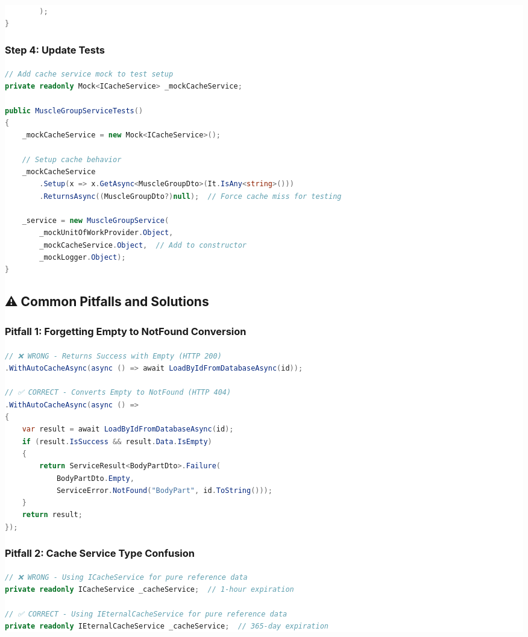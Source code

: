 ```csharp
        );
}
```

### Step 4: Update Tests
```csharp
// Add cache service mock to test setup
private readonly Mock<ICacheService> _mockCacheService;

public MuscleGroupServiceTests()
{
    _mockCacheService = new Mock<ICacheService>();
    
    // Setup cache behavior
    _mockCacheService
        .Setup(x => x.GetAsync<MuscleGroupDto>(It.IsAny<string>()))
        .ReturnsAsync((MuscleGroupDto?)null);  // Force cache miss for testing
    
    _service = new MuscleGroupService(
        _mockUnitOfWorkProvider.Object,
        _mockCacheService.Object,  // Add to constructor
        _mockLogger.Object);
}
```

## ⚠️ Common Pitfalls and Solutions

### Pitfall 1: Forgetting Empty to NotFound Conversion
```csharp
// ❌ WRONG - Returns Success with Empty (HTTP 200)
.WithAutoCacheAsync(async () => await LoadByIdFromDatabaseAsync(id));

// ✅ CORRECT - Converts Empty to NotFound (HTTP 404)
.WithAutoCacheAsync(async () =>
{
    var result = await LoadByIdFromDatabaseAsync(id);
    if (result.IsSuccess && result.Data.IsEmpty)
    {
        return ServiceResult<BodyPartDto>.Failure(
            BodyPartDto.Empty,
            ServiceError.NotFound("BodyPart", id.ToString()));
    }
    return result;
});
```

### Pitfall 2: Cache Service Type Confusion
```csharp
// ❌ WRONG - Using ICacheService for pure reference data
private readonly ICacheService _cacheService;  // 1-hour expiration

// ✅ CORRECT - Using IEternalCacheService for pure reference data
private readonly IEternalCacheService _cacheService;  // 365-day expiration
```
